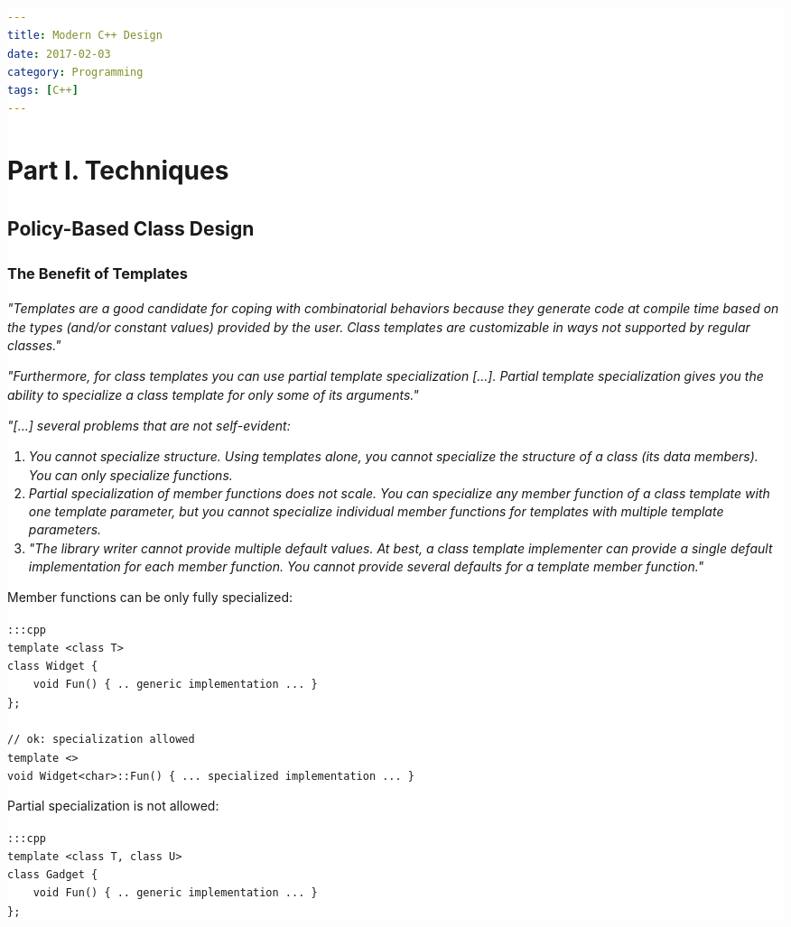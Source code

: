 ```yaml
---
title: Modern C++ Design
date: 2017-02-03
category: Programming
tags: [C++]
---
```

Part I. Techniques
==================

Policy-Based Class Design
-------------------------

### The Benefit of Templates
*"Templates are a good candidate for coping with combinatorial behaviors because they generate code at compile time based on the types (and/or constant values) provided by the user.
Class templates are customizable in ways not supported by regular classes."*

*"Furthermore, for class templates you can use partial template specialization [...]. Partial template specialization gives you the ability to specialize a class template for only some of its arguments."*

*"[...] several problems that are not self-evident:*

1. *You cannot specialize structure. Using templates alone, you cannot specialize the structure of a class (its data members). You can only specialize functions.*
2. *Partial specialization of member functions does not scale. You can specialize any member function of a class template with one template parameter, but you cannot specialize individual member functions for templates with multiple template parameters.*
3. *"The library writer cannot provide multiple default values. At best, a class template implementer can provide a single default implementation for each member function. You cannot provide several defaults for a template member function."*


Member functions can be only fully specialized:

    :::cpp
    template <class T> 
    class Widget { 
        void Fun() { .. generic implementation ... }
    };
    
    // ok: specialization allowed
    template <>
    void Widget<char>::Fun() { ... specialized implementation ... }

Partial specialization is not allowed:

    :::cpp
    template <class T, class U>
    class Gadget {
        void Fun() { .. generic implementation ... } 
    };
    